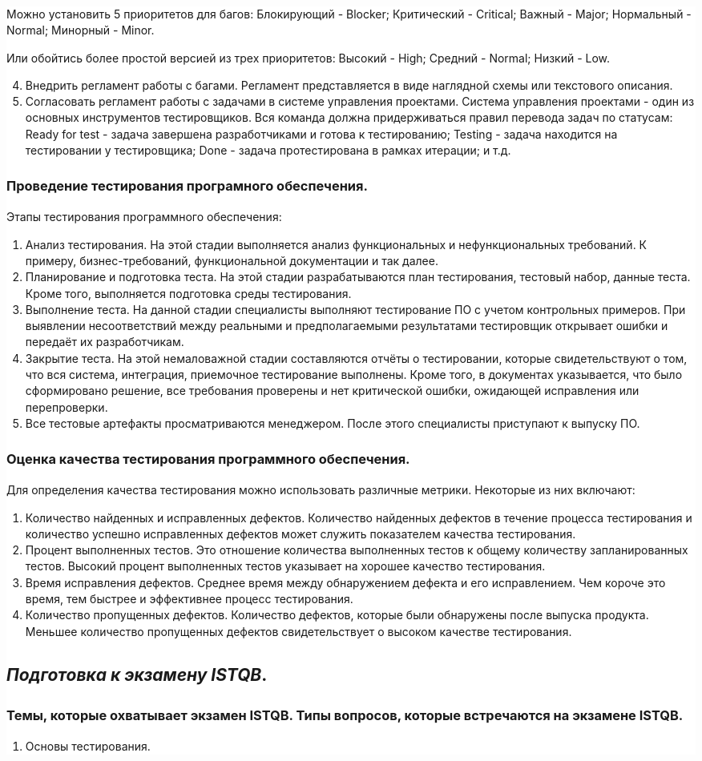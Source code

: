 Можно установить 5 приоритетов для багов: Блокирующий - Blocker; Критический - Critical; Важный - Major; Нормальный - Normal; Минорный - Minor. 

Или обойтись более простой версией из трех приоритетов: Высокий - High; Средний - Normal; Низкий - Low. 

4. Внедрить регламент работы с багами. Регламент представляется в виде наглядной схемы или текстового описания. 
5. Согласовать регламент работы с задачами в системе управления проектами. Система управления проектами - один из основных инструментов тестировщиков. Вся команда должна придерживаться правил перевода задач по статусам: Ready for test - задача завершена разработчиками и готова к тестированию; Testing - задача находится на тестировании у тестировщика; Done - задача протестирована в рамках итерации; и т.д. 
### Проведение тестирования програмного обеспечения. 

Этапы тестирования программного обеспечения: 

1. Анализ тестирования. На этой стадии выполняется анализ функциональных и нефункциональных требований. К примеру, бизнес-требований, функциональной документации и так далее. 
2. Планирование и подготовка теста. На этой стадии разрабатываются план тестирования, тестовый набор, данные теста. Кроме того, выполняется подготовка среды тестирования.
3. Выполнение теста. На данной стадии специалисты выполняют тестирование ПО с учетом контрольных примеров. При выявлении несоответствий между реальными и предполагаемыми результатами тестировщик открывает ошибки и передаёт их разработчикам.
4. Закрытие теста. На этой немаловажной стадии составляются отчёты о тестировании, которые свидетельствуют о том, что вся система, интеграция, приемочное тестирование выполнены. Кроме того, в документах указывается, что было сформировано решение, все требования проверены и нет критической ошибки, ожидающей исправления или перепроверки.
5. Все тестовые артефакты просматриваются менеджером. После этого специалисты приступают к выпуску ПО. 

### Оценка качества тестирования программного обеспечения.

Для определения качества тестирования можно использовать различные метрики. Некоторые из них включают: 

1. Количество найденных и исправленных дефектов. Количество найденных дефектов в течение процесса тестирования и количество успешно исправленных дефектов может служить показателем качества тестирования. 
2. Процент выполненных тестов. Это отношение количества выполненных тестов к общему количеству запланированных тестов. Высокий процент выполненных тестов указывает на хорошее качество тестирования.
3. Время исправления дефектов. Среднее время между обнаружением дефекта и его исправлением. Чем короче это время, тем быстрее и эффективнее процесс тестирования.
4. Количество пропущенных дефектов. Количество дефектов, которые были обнаружены после выпуска продукта. Меньшее количество пропущенных дефектов свидетельствует о высоком качестве тестирования.

## _Подготовка к экзамену ISTQB_.

### Темы, которые охватывает экзамен ISTQB. Типы вопросов, которые встречаются на экзамене ISTQB.

1. Основы тестирования. 

